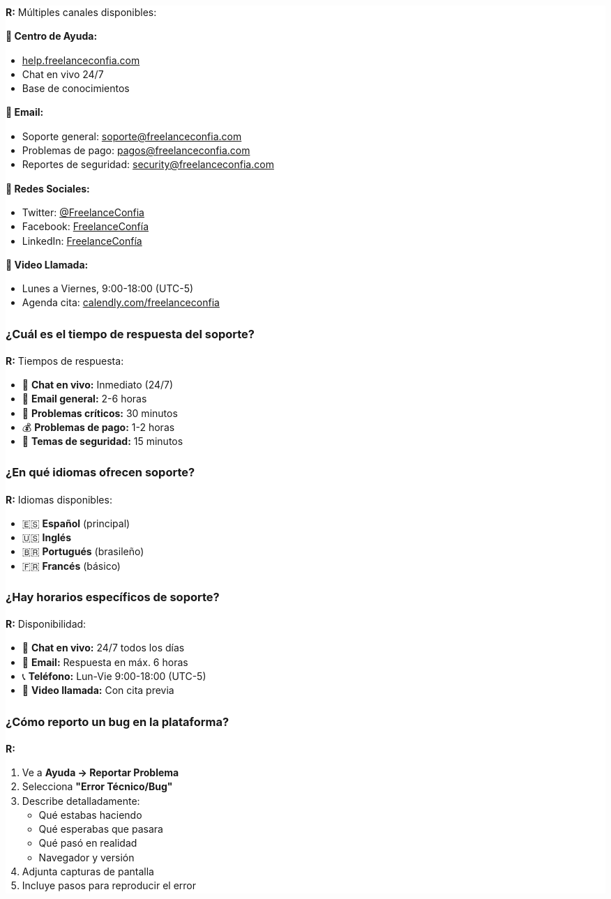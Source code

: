 **R:** Múltiples canales disponibles:

**🎫 Centro de Ayuda:**
- [help.freelanceconfia.com](https://help.freelanceconfia.com)
- Chat en vivo 24/7
- Base de conocimientos

**📧 Email:**
- Soporte general: soporte@freelanceconfia.com
- Problemas de pago: pagos@freelanceconfia.com
- Reportes de seguridad: security@freelanceconfia.com

**📱 Redes Sociales:**
- Twitter: [@FreelanceConfia](https://twitter.com/freelanceconfia)
- Facebook: [FreelanceConfía](https://facebook.com/freelanceconfia)
- LinkedIn: [FreelanceConfía](https://linkedin.com/company/freelanceconfia)

**🎥 Video Llamada:**
- Lunes a Viernes, 9:00-18:00 (UTC-5)
- Agenda cita: [calendly.com/freelanceconfia](https://calendly.com/freelanceconfia)

### ¿Cuál es el tiempo de respuesta del soporte?

**R:** Tiempos de respuesta:
- 💬 **Chat en vivo:** Inmediato (24/7)
- 📧 **Email general:** 2-6 horas
- 🚨 **Problemas críticos:** 30 minutos
- 💰 **Problemas de pago:** 1-2 horas
- 🔐 **Temas de seguridad:** 15 minutos

### ¿En qué idiomas ofrecen soporte?

**R:** Idiomas disponibles:
- 🇪🇸 **Español** (principal)
- 🇺🇸 **Inglés**
- 🇧🇷 **Portugués** (brasileño)
- 🇫🇷 **Francés** (básico)

### ¿Hay horarios específicos de soporte?

**R:** Disponibilidad:
- 💬 **Chat en vivo:** 24/7 todos los días
- 📧 **Email:** Respuesta en máx. 6 horas
- 📞 **Teléfono:** Lun-Vie 9:00-18:00 (UTC-5)
- 🎥 **Video llamada:** Con cita previa

### ¿Cómo reporto un bug en la plataforma?

**R:**
1. Ve a **Ayuda → Reportar Problema**
2. Selecciona **"Error Técnico/Bug"**
3. Describe detalladamente:
   - Qué estabas haciendo
   - Qué esperabas que pasara
   - Qué pasó en realidad
   - Navegador y versión
4. Adjunta capturas de pantalla
5. Incluye pasos para reproducir el error
